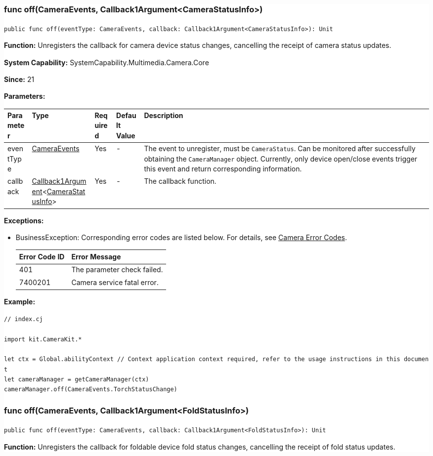 ### func off(CameraEvents, Callback1Argument\<CameraStatusInfo>)

```cangjie
public func off(eventType: CameraEvents, callback: Callback1Argument<CameraStatusInfo>): Unit
```

**Function:** Unregisters the callback for camera device status changes, cancelling the receipt of camera status updates.

**System Capability:** SystemCapability.Multimedia.Camera.Core

**Since:** 21

**Parameters:**

| Parameter | Type | Required | Default Value | Description |
|:---|:---|:---|:---|:---|
|eventType|[CameraEvents](#enum-cameraevents)|Yes|-| The event to unregister, must be `CameraStatus`. Can be monitored after successfully obtaining the `CameraManager` object. Currently, only device open/close events trigger this event and return corresponding information. |
|callback|[Callback1Argument](../../arkinterop/cj-api-callback_invoke.md#class-callback1argument)\<[CameraStatusInfo](#class-camerastatusinfo)>|Yes|-| The callback function. |

**Exceptions:**

- BusinessException: Corresponding error codes are listed below. For details, see [Camera Error Codes](../../errorcodes/cj-errorcode-multimedia-camera.md).

  | Error Code ID | Error Message |
  | :---- | :--- |
  | 401 | The parameter check failed. |
  | 7400201 | Camera service fatal error. |

**Example:**



```cangjie
// index.cj

import kit.CameraKit.*

let ctx = Global.abilityContext // Context application context required, refer to the usage instructions in this document
let cameraManager = getCameraManager(ctx)
cameraManager.off(CameraEvents.TorchStatusChange)
```

### func off(CameraEvents, Callback1Argument\<FoldStatusInfo>)

```cangjie
public func off(eventType: CameraEvents, callback: Callback1Argument<FoldStatusInfo>): Unit
```

**Function:** Unregisters the callback for foldable device fold status changes, cancelling the receipt of fold status updates.
